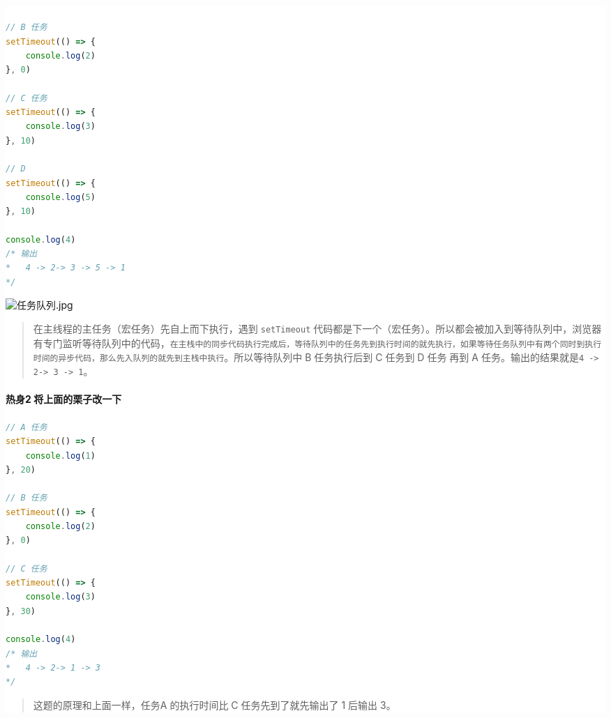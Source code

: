 ``` js

// B 任务
setTimeout(() => {
    console.log(2)
}, 0)

// C 任务
setTimeout(() => {
    console.log(3)
}, 10)

// D
setTimeout(() => {
    console.log(5)
}, 10)

console.log(4)
/* 输出
*   4 -> 2-> 3 -> 5 -> 1
*/
```

![任务队列.jpg](https://p6-juejin.byteimg.com/tos-cn-i-k3u1fbpfcp/5251c8b43f164cfab8cf9d134c19408f~tplv-k3u1fbpfcp-watermark.image)


> 在主线程的主任务（宏任务）先自上而下执行，遇到 `setTimeout` 代码都是下一个（宏任务）。所以都会被加入到等待队列中，浏览器有专门监听等待队列中的代码，`在主栈中的同步代码执行完成后，等待队列中的任务先到执行时间的就先执行，如果等待任务队列中有两个同时到执行时间的异步代码，那么先入队列的就先到主栈中执行`。所以等待队列中 B 任务执行后到 C 任务到 D 任务 再到 A 任务。输出的结果就是`4 -> 2-> 3 -> 1`。

#### 热身2 将上面的栗子改一下
``` js
// A 任务
setTimeout(() => {
    console.log(1)
}, 20)

// B 任务
setTimeout(() => {
    console.log(2)
}, 0)

// C 任务
setTimeout(() => {
    console.log(3)
}, 30)

console.log(4)
/* 输出
*   4 -> 2-> 1 -> 3
*/
```
> 这题的原理和上面一样，任务A 的执行时间比 C 任务先到了就先输出了 1 后输出 3。
